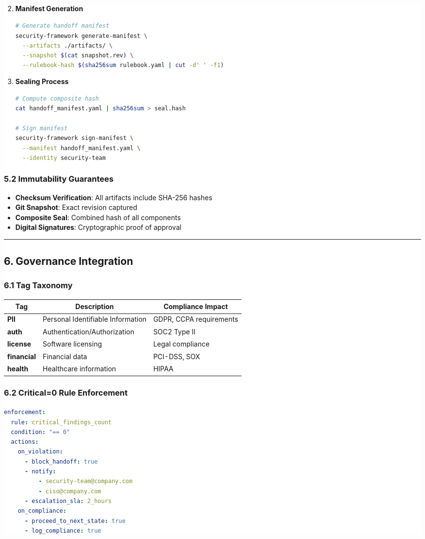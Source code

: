 2. **Manifest Generation**
   ```bash
   # Generate handoff manifest
   security-framework generate-manifest \
     --artifacts ./artifacts/ \
     --snapshot $(cat snapshot.rev) \
     --rulebook-hash $(sha256sum rulebook.yaml | cut -d' ' -f1)
   ```

3. **Sealing Process**
   ```bash
   # Compute composite hash
   cat handoff_manifest.yaml | sha256sum > seal.hash
   
   # Sign manifest
   security-framework sign-manifest \
     --manifest handoff_manifest.yaml \
     --identity security-team
   ```

### 5.2 Immutability Guarantees

- **Checksum Verification**: All artifacts include SHA-256 hashes
- **Git Snapshot**: Exact revision captured
- **Composite Seal**: Combined hash of all components
- **Digital Signatures**: Cryptographic proof of approval

---

## 6. Governance Integration

### 6.1 Tag Taxonomy

| Tag | Description | Compliance Impact |
|-----|-------------|-------------------|
| **PII** | Personal Identifiable Information | GDPR, CCPA requirements |
| **auth** | Authentication/Authorization | SOC2 Type II |
| **license** | Software licensing | Legal compliance |
| **financial** | Financial data | PCI-DSS, SOX |
| **health** | Healthcare information | HIPAA |

### 6.2 Critical=0 Rule Enforcement

```yaml
enforcement:
  rule: critical_findings_count
  condition: "== 0"
  actions:
    on_violation:
      - block_handoff: true
      - notify:
          - security-team@company.com
          - ciso@company.com
      - escalation_sla: 2_hours
    on_compliance:
      - proceed_to_next_state: true
      - log_compliance: true
```
